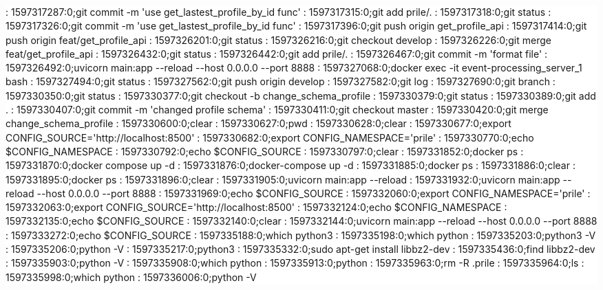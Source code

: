 : 1597317287:0;git commit -m 'use get_lastest_profile_by_id func'
: 1597317315:0;git add prile/.
: 1597317318:0;git status
: 1597317326:0;git commit -m 'use get_lastest_profile_by_id func'
: 1597317396:0;git push origin get_profile_api
: 1597317414:0;git push origin feat/get_profile_api
: 1597326201:0;git status
: 1597326216:0;git checkout develop
: 1597326226:0;git merge feat/get_profile_api
: 1597326432:0;git status
: 1597326442:0;git add prile/.
: 1597326467:0;git commit -m 'format file'
: 1597326492:0;uvicorn main:app --reload --host 0.0.0.0 --port 8888
: 1597327068:0;docker exec -it event-processing_server_1 bash
: 1597327494:0;git status
: 1597327562:0;git push origin develop
: 1597327582:0;git log
: 1597327690:0;git branch
: 1597330350:0;git status
: 1597330377:0;git checkout -b change_schema_profile
: 1597330379:0;git status
: 1597330389:0;git add .
: 1597330407:0;git commit -m 'changed profile schema'
: 1597330411:0;git checkout master
: 1597330420:0;git merge change_schema_profile
: 1597330600:0;clear
: 1597330627:0;pwd
: 1597330628:0;clear
: 1597330677:0;export CONFIG_SOURCE='http://localhost:8500'
: 1597330682:0;export CONFIG_NAMESPACE='prile'
: 1597330770:0;echo $CONFIG_NAMESPACE
: 1597330792:0;echo $CONFIG_SOURCE
: 1597330797:0;clear
: 1597331852:0;docker ps
: 1597331870:0;docker compose up -d
: 1597331876:0;docker-compose up -d
: 1597331885:0;docker ps
: 1597331886:0;clear
: 1597331895:0;docker ps
: 1597331896:0;clear
: 1597331905:0;uvicorn main:app --reload
: 1597331932:0;uvicorn main:app --reload --host 0.0.0.0 --port 8888
: 1597331969:0;echo $CONFIG_SOURCE
: 1597332060:0;export CONFIG_NAMESPACE='prile'
: 1597332063:0;export CONFIG_SOURCE='http://localhost:8500'
: 1597332124:0;echo $CONFIG_NAMESPACE
: 1597332135:0;echo $CONFIG_SOURCE
: 1597332140:0;clear
: 1597332144:0;uvicorn main:app --reload --host 0.0.0.0 --port 8888
: 1597333272:0;echo $CONFIG_SOURCE
: 1597335188:0;which python3
: 1597335198:0;which python
: 1597335203:0;python3 -V
: 1597335206:0;python -V
: 1597335217:0;python3
: 1597335332:0;sudo apt-get install libbz2-dev
: 1597335436:0;find libbz2-dev
: 1597335903:0;python -V
: 1597335908:0;which python
: 1597335913:0;python
: 1597335963:0;rm -R .prile
: 1597335964:0;ls
: 1597335998:0;which python
: 1597336006:0;python -V